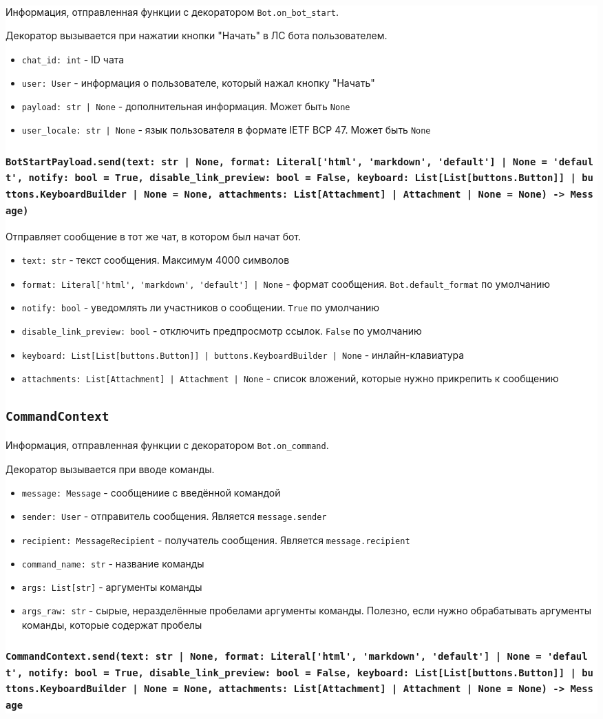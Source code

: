 Информация, отправленная функции с декоратором `Bot.on_bot_start`.

Декоратор вызывается при нажатии кнопки "Начать" в ЛС бота пользователем.

- `chat_id: int` - ID чата

- `user: User` - информация о пользователе, который нажал кнопку "Начать"

- `payload: str | None` - дополнительная информация. Может быть `None`

- `user_locale: str | None` - язык пользователя в формате IETF BCP 47. Может быть `None`

### `BotStartPayload.send(text: str | None, format: Literal['html', 'markdown', 'default'] | None = 'default', notify: bool = True, disable_link_preview: bool = False, keyboard: List[List[buttons.Button]] | buttons.KeyboardBuilder | None = None, attachments: List[Attachment] | Attachment | None = None) -> Message)`

Отправляет сообщение в тот же чат, в котором был начат бот.

- `text: str` - текст сообщения. Максимум 4000 символов

- `format: Literal['html', 'markdown', 'default'] | None` - формат сообщения. `Bot.default_format` по умолчанию

- `notify: bool` - уведомлять ли участников о сообщении. `True` по умолчанию

- `disable_link_preview: bool` - отключить предпросмотр ссылок. `False` по умолчанию

- `keyboard: List[List[buttons.Button]] | buttons.KeyboardBuilder | None` - инлайн-клавиатура

- `attachments: List[Attachment] | Attachment | None` - список вложений, которые нужно прикрепить к сообщению

## `CommandContext`

Информация, отправленная функции с декоратором `Bot.on_command`.

Декоратор вызывается при вводе команды.

- `message: Message` - сообщениие с введённой командой

- `sender: User` - отправитель сообщения. Является `message.sender`

- `recipient: MessageRecipient` - получатель сообщения. Является `message.recipient`

- `command_name: str` - название команды

- `args: List[str]` - аргументы команды

- `args_raw: str` - сырые, неразделённые пробелами аргументы команды. Полезно, если нужно обрабатывать аргументы команды, которые содержат пробелы

### `CommandContext.send(text: str | None, format: Literal['html', 'markdown', 'default'] | None = 'default', notify: bool = True, disable_link_preview: bool = False, keyboard: List[List[buttons.Button]] | buttons.KeyboardBuilder | None = None, attachments: List[Attachment] | Attachment | None = None) -> Message`
